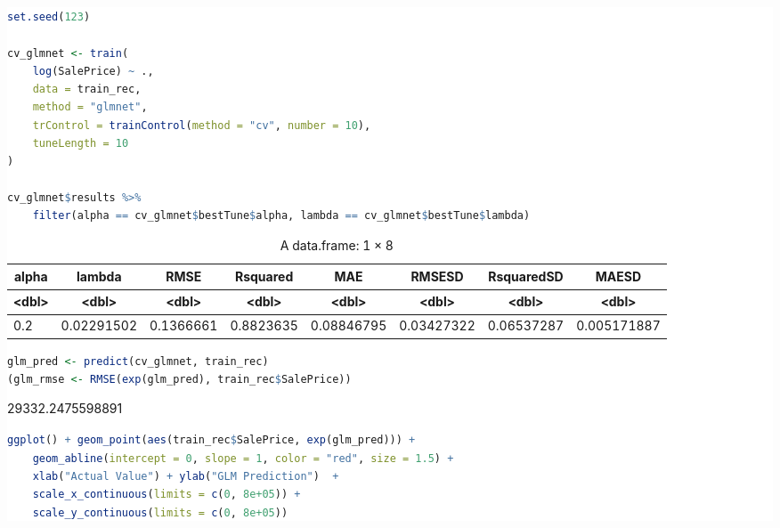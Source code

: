 
```R
set.seed(123)

cv_glmnet <- train(
    log(SalePrice) ~ .,
    data = train_rec,
    method = "glmnet",
    trControl = trainControl(method = "cv", number = 10),
    tuneLength = 10
)

cv_glmnet$results %>%
    filter(alpha == cv_glmnet$bestTune$alpha, lambda == cv_glmnet$bestTune$lambda)
```


<table class="dataframe">
<caption>A data.frame: 1 × 8</caption>
<thead>
	<tr><th scope=col>alpha</th><th scope=col>lambda</th><th scope=col>RMSE</th><th scope=col>Rsquared</th><th scope=col>MAE</th><th scope=col>RMSESD</th><th scope=col>RsquaredSD</th><th scope=col>MAESD</th></tr>
	<tr><th scope=col>&lt;dbl&gt;</th><th scope=col>&lt;dbl&gt;</th><th scope=col>&lt;dbl&gt;</th><th scope=col>&lt;dbl&gt;</th><th scope=col>&lt;dbl&gt;</th><th scope=col>&lt;dbl&gt;</th><th scope=col>&lt;dbl&gt;</th><th scope=col>&lt;dbl&gt;</th></tr>
</thead>
<tbody>
	<tr><td>0.2</td><td>0.02291502</td><td>0.1366661</td><td>0.8823635</td><td>0.08846795</td><td>0.03427322</td><td>0.06537287</td><td>0.005171887</td></tr>
</tbody>
</table>




```R
glm_pred <- predict(cv_glmnet, train_rec)
(glm_rmse <- RMSE(exp(glm_pred), train_rec$SalePrice))
```


29332.2475598891



```R
ggplot() + geom_point(aes(train_rec$SalePrice, exp(glm_pred))) +
    geom_abline(intercept = 0, slope = 1, color = "red", size = 1.5) +
    xlab("Actual Value") + ylab("GLM Prediction")  + 
    scale_x_continuous(limits = c(0, 8e+05)) +
    scale_y_continuous(limits = c(0, 8e+05))
```


    